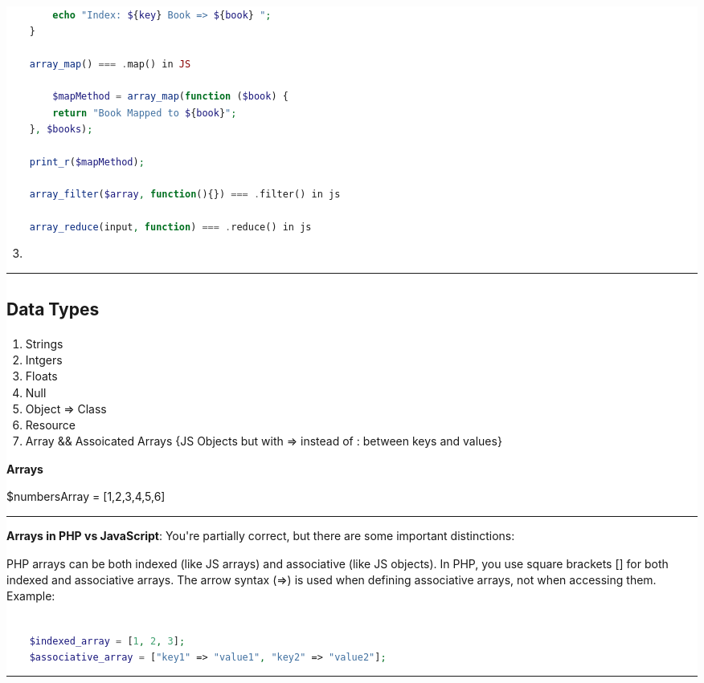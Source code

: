 ```php
		echo "Index: ${key} Book => ${book} ";
	}

	array_map() === .map() in JS

		$mapMethod = array_map(function ($book) {
		return "Book Mapped to ${book}";
	}, $books);

	print_r($mapMethod);

	array_filter($array, function(){}) === .filter() in js

	array_reduce(input, function) === .reduce() in js


```

3. 


-----

## Data Types

1. Strings
2. Intgers
3. Floats
4. Null
5. Object => Class
6. Resource
7. Array && Assoicated Arrays {JS Objects but with => instead of : between keys and values}


**Arrays**

$numbersArray = [1,2,3,4,5,6]

-----

**Arrays in PHP vs JavaScript**:
You're partially correct, but there are some important distinctions:

PHP arrays can be both indexed (like JS arrays) and associative (like JS objects).
In PHP, you use square brackets [] for both indexed and associative arrays.
The arrow syntax (=>) is used when defining associative arrays, not when accessing them.
Example:
```php

	$indexed_array = [1, 2, 3];
	$associative_array = ["key1" => "value1", "key2" => "value2"];

```

-----
